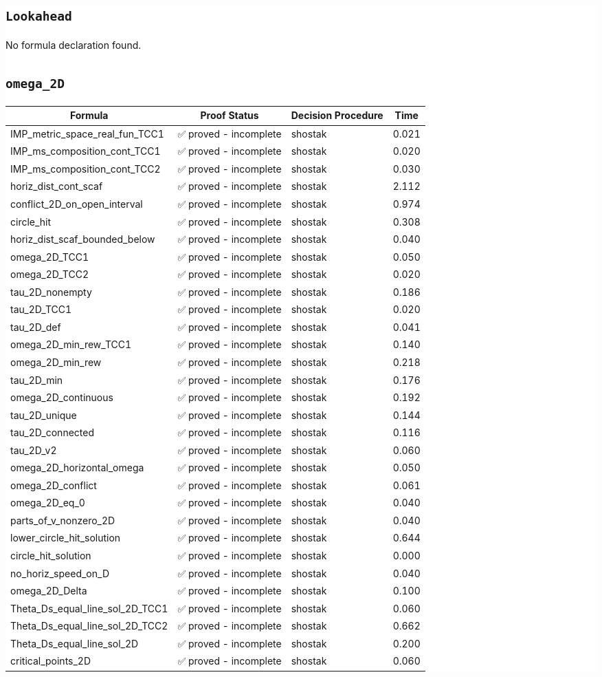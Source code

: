 ## `Lookahead`
No formula declaration found.
## `omega_2D`

| Formula | Proof Status | Decision Procedure | Time |
| ---     | ---          | ---                | ---  |
|IMP_metric_space_real_fun_TCC1|✅ proved - incomplete|shostak|0.021|
|IMP_ms_composition_cont_TCC1|✅ proved - incomplete|shostak|0.020|
|IMP_ms_composition_cont_TCC2|✅ proved - incomplete|shostak|0.030|
|horiz_dist_cont_scaf|✅ proved - incomplete|shostak|2.112|
|conflict_2D_on_open_interval|✅ proved - incomplete|shostak|0.974|
|circle_hit|✅ proved - incomplete|shostak|0.308|
|horiz_dist_scaf_bounded_below|✅ proved - incomplete|shostak|0.040|
|omega_2D_TCC1|✅ proved - incomplete|shostak|0.050|
|omega_2D_TCC2|✅ proved - incomplete|shostak|0.020|
|tau_2D_nonempty|✅ proved - incomplete|shostak|0.186|
|tau_2D_TCC1|✅ proved - incomplete|shostak|0.020|
|tau_2D_def|✅ proved - incomplete|shostak|0.041|
|omega_2D_min_rew_TCC1|✅ proved - incomplete|shostak|0.140|
|omega_2D_min_rew|✅ proved - incomplete|shostak|0.218|
|tau_2D_min|✅ proved - incomplete|shostak|0.176|
|omega_2D_continuous|✅ proved - incomplete|shostak|0.192|
|tau_2D_unique|✅ proved - incomplete|shostak|0.144|
|tau_2D_connected|✅ proved - incomplete|shostak|0.116|
|tau_2D_v2|✅ proved - incomplete|shostak|0.060|
|omega_2D_horizontal_omega|✅ proved - incomplete|shostak|0.050|
|omega_2D_conflict|✅ proved - incomplete|shostak|0.061|
|omega_2D_eq_0|✅ proved - incomplete|shostak|0.040|
|parts_of_v_nonzero_2D|✅ proved - incomplete|shostak|0.040|
|lower_circle_hit_solution|✅ proved - incomplete|shostak|0.644|
|circle_hit_solution|✅ proved - incomplete|shostak|0.000|
|no_horiz_speed_on_D|✅ proved - incomplete|shostak|0.040|
|omega_2D_Delta|✅ proved - incomplete|shostak|0.100|
|Theta_Ds_equal_line_sol_2D_TCC1|✅ proved - incomplete|shostak|0.060|
|Theta_Ds_equal_line_sol_2D_TCC2|✅ proved - incomplete|shostak|0.662|
|Theta_Ds_equal_line_sol_2D|✅ proved - incomplete|shostak|0.200|
|critical_points_2D|✅ proved - incomplete|shostak|0.060|
